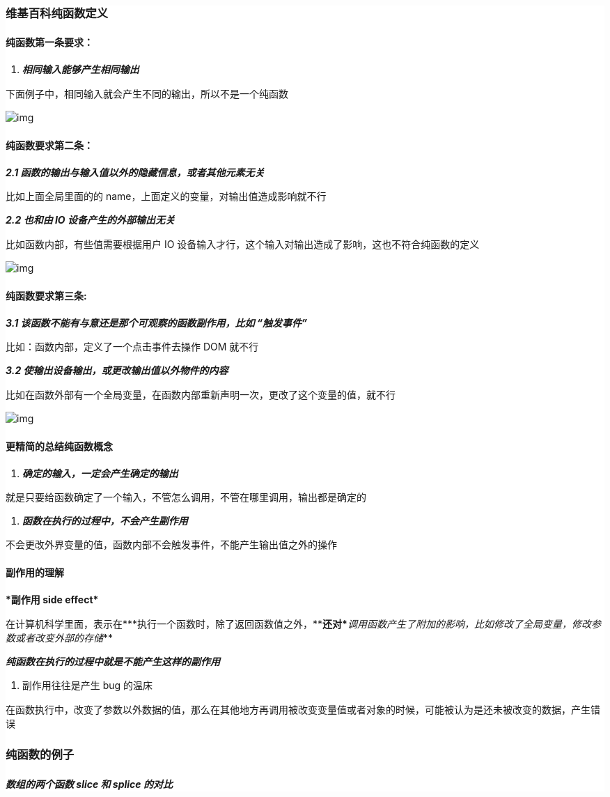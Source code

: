 ### 维基百科纯函数定义

#### 纯函数第一条要求：

1. **_相同输入能够产生相同输出_**

下面例子中，相同输入就会产生不同的输出，所以不是一个纯函数

![img](http://www.zhangqilong.cn/img/qlBlog_images/%E6%B7%B1%E5%85%A5JavaScript%E9%AB%98%E7%BA%A7/08.%E7%BA%AF%E5%87%BD%E6%95%B0-%E9%A2%97%E7%B2%92%E5%8C%96%E5%AE%9E%E7%8E%B0-%E7%BB%84%E5%90%88%E5%87%BD%E6%95%B0/image37.png)

#### 纯函数要求第二条：

**_2.1 函数的输出与输入值以外的隐藏信息，或者其他元素无关_**

比如上面全局里面的的 name，上面定义的变量，对输出值造成影响就不行

**_2.2 也和由 IO 设备产生的外部输出无关_**

比如函数内部，有些值需要根据用户 IO 设备输入才行，这个输入对输出造成了影响，这也不符合纯函数的定义

![img](http://www.zhangqilong.cn/img/qlBlog_images/%E6%B7%B1%E5%85%A5JavaScript%E9%AB%98%E7%BA%A7/08.%E7%BA%AF%E5%87%BD%E6%95%B0-%E9%A2%97%E7%B2%92%E5%8C%96%E5%AE%9E%E7%8E%B0-%E7%BB%84%E5%90%88%E5%87%BD%E6%95%B0/image39.png)

#### 纯函数要求第三条:

**_3.1 该函数不能有与意还是那个可观察的函数副作用，比如 “触发事件”_**

比如：函数内部，定义了一个点击事件去操作 DOM 就不行

**_3.2 使输出设备输出，或更改输出值以外物件的内容_**

比如在函数外部有一个全局变量，在函数内部重新声明一次，更改了这个变量的值，就不行

![img](http://www.zhangqilong.cn/img/qlBlog_images/%E6%B7%B1%E5%85%A5JavaScript%E9%AB%98%E7%BA%A7/08.%E7%BA%AF%E5%87%BD%E6%95%B0-%E9%A2%97%E7%B2%92%E5%8C%96%E5%AE%9E%E7%8E%B0-%E7%BB%84%E5%90%88%E5%87%BD%E6%95%B0/image40.png)

#### 更精简的总结纯函数概念

1. **_确定的输入，一定会产生确定的输出_**

就是只要给函数确定了一个输入，不管怎么调用，不管在哪里调用，输出都是确定的

1. **_函数在执行的过程中，不会产生副作用_**

不会更改外界变量的值，函数内部不会触发事件，不能产生输出值之外的操作

#### 副作用的理解

**\*副作用 side effect\***

在计算机科学里面，表示在**\*执行一个函数时，除了返回函数值之外，\*\***还对\***_调用函数产生了附加的影响，比如修改了全局变量，修改参数或者改变外部的存储_**

**_纯函数在执行的过程中就是不能产生这样的副作用_**

1. 副作用往往是产生 bug 的温床

在函数执行中，改变了参数以外数据的值，那么在其他地方再调用被改变变量值或者对象的时候，可能被认为是还未被改变的数据，产生错误

### 纯函数的例子

#### _数组的两个函数 slice 和 splice 的对比_
